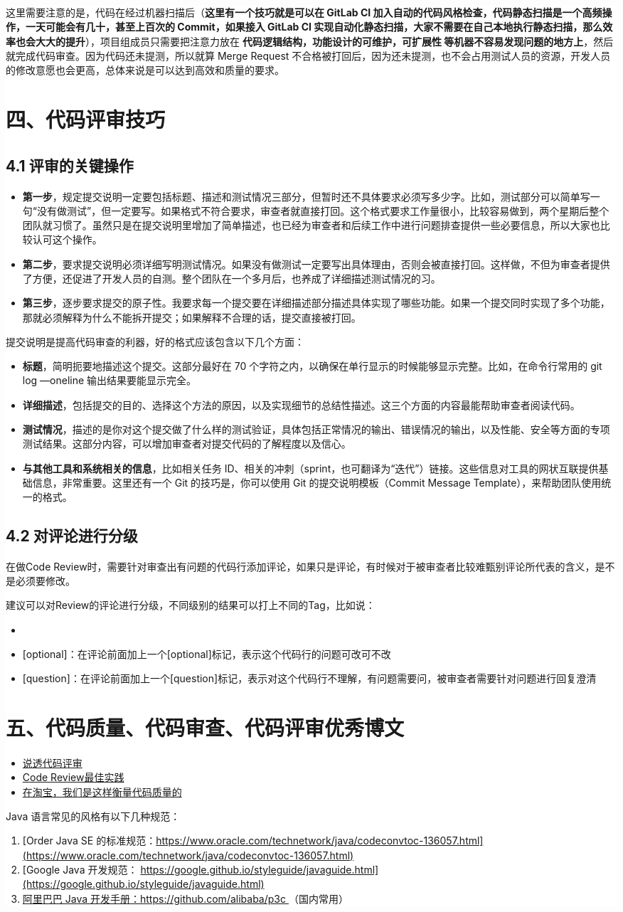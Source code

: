 这里需要注意的是，代码在经过机器扫描后（**这里有一个技巧就是可以在 GitLab CI 加入自动的代码风格检查，代码静态扫描是一个高频操作，一天可能会有几十，甚至上百次的 Commit，如果接入 GitLab CI 实现自动化静态扫描，大家不需要在自己本地执行静态扫描，那么效率也会大大的提升**），项目组成员只需要把注意力放在 **代码逻辑结构，功能设计的可维护，可扩展性 等机器不容易发现问题的地方上**，然后就完成代码审查。因为代码还未提测，所以就算 Merge Request 不合格被打回后，因为还未提测，也不会占用测试人员的资源，开发人员的修改意愿也会更高，总体来说是可以达到高效和质量的要求。



# 四、代码评审技巧

## 4.1 评审的关键操作

- **第一步**，规定提交说明一定要包括标题、描述和测试情况三部分，但暂时还不具体要求必须写多少字。比如，测试部分可以简单写一句“没有做测试”，但一定要写。如果格式不符合要求，审查者就直接打回。这个格式要求工作量很小，比较容易做到，两个星期后整个团队就习惯了。虽然只是在提交说明里增加了简单描述，也已经为审查者和后续工作中进行问题排查提供一些必要信息，所以大家也比较认可这个操作。

- **第二步**，要求提交说明必须详细写明测试情况。如果没有做测试一定要写出具体理由，否则会被直接打回。这样做，不但为审查者提供了方便，还促进了开发人员的自测。整个团队在一个多月后，也养成了详细描述测试情况的习。
- **第三步**，逐步要求提交的原子性。我要求每一个提交要在详细描述部分描述具体实现了哪些功能。如果一个提交同时实现了多个功能，那就必须解释为什么不能拆开提交；如果解释不合理的话，提交直接被打回。

提交说明是提高代码审查的利器，好的格式应该包含以下几个方面：

- **标题**，简明扼要地描述这个提交。这部分最好在 70 个字符之内，以确保在单行显示的时候能够显示完整。比如，在命令行常用的 git log —oneline 输出结果要能显示完全。

- **详细描述**，包括提交的目的、选择这个方法的原因，以及实现细节的总结性描述。这三个方面的内容最能帮助审查者阅读代码。

- **测试情况**，描述的是你对这个提交做了什么样的测试验证，具体包括正常情况的输出、错误情况的输出，以及性能、安全等方面的专项测试结果。这部分内容，可以增加审查者对提交代码的了解程度以及信心。

- **与其他工具和系统相关的信息**，比如相关任务 ID、相关的冲刺（sprint，也可翻译为“迭代”）链接。这些信息对工具的网状互联提供基础信息，非常重要。这里还有一个 Git 的技巧是，你可以使用 Git 的提交说明模板（Commit Message Template），来帮助团队使用统一的格式。

## 4.2 对评论进行分级

在做Code Review时，需要针对审查出有问题的代码行添加评论，如果只是评论，有时候对于被审查者比较难甄别评论所代表的含义，是不是必须要修改。

建议可以对Review的评论进行分级，不同级别的结果可以打上不同的Tag，比如说：

- [blocker]: 在评论前面加上一个blocker标记，表示这个代码行的问题必须要修改

- [optional]：在评论前面加上一个[optional]标记，表示这个代码行的问题可改可不改

- [question]：在评论前面加上一个[question]标记，表示对这个代码行不理解，有问题需要问，被审查者需要针对问题进行回复澄清 

# 五、代码质量、代码审查、代码评审优秀博文

- [说透代码评审](https://www.cnblogs.com/jackyfei/p/13299877.html)
- [Code Review最佳实践](https://www.cnblogs.com/dotey/p/11216430.html)
- [在淘宝，我们是这样衡量代码质量的](https://segmentfault.com/a/1190000037523068)

Java 语言常见的风格有以下几种规范：

1. [Order Java SE 的标准规范：https://www.oracle.com/technetwork/java/codeconvtoc-136057.html](https://www.oracle.com/technetwork/java/codeconvtoc-136057.html)
2. [Google Java 开发规范： https://google.github.io/styleguide/javaguide.html](https://google.github.io/styleguide/javaguide.html)
3. [阿里巴巴 Java 开发手册：https://github.com/alibaba/p3c ](https://github.com/alibaba/p3c)（国内常用）